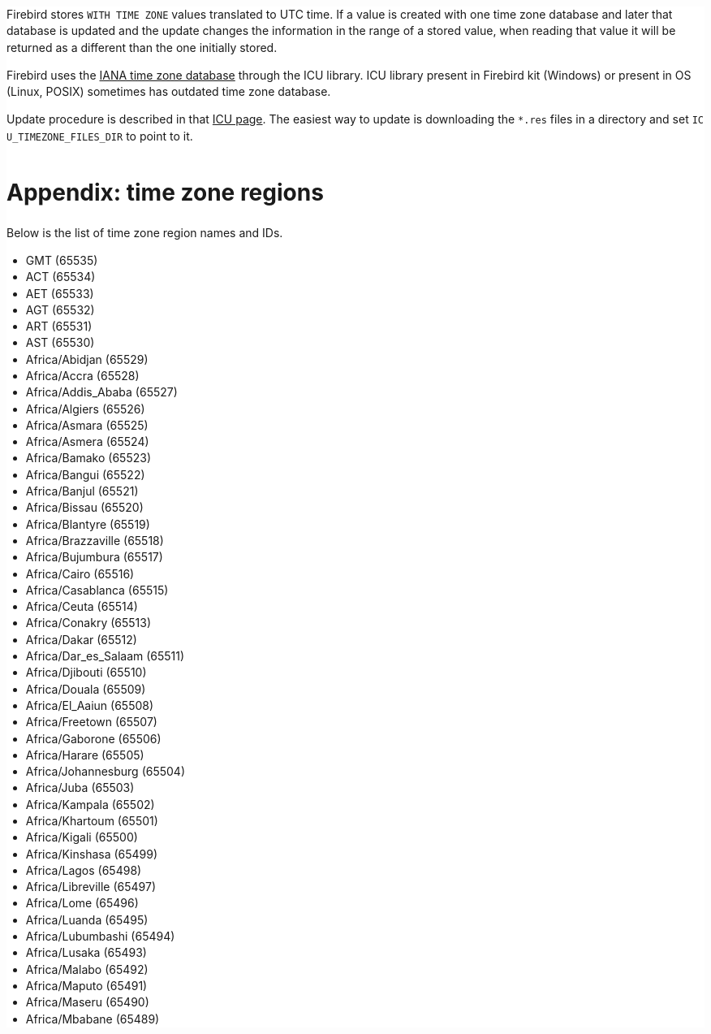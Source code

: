 Firebird stores `WITH TIME ZONE` values translated to UTC time. If a value is created with one time zone database and later that database is updated and the update changes the information in the range of a stored value, when reading that value it will be returned as a different than the one initially stored.

Firebird uses the [IANA time zone database](http://www.iana.org/time-zones) through the ICU library. ICU library present in Firebird kit (Windows) or present in OS (Linux, POSIX) sometimes has outdated time zone database.

Update procedure is described in that [ICU page](http://userguide.icu-project.org/datetime/timezone#TOC-Updating-the-Time-Zone-Data). The easiest way to update is downloading the `*.res` files in a directory and set `ICU_TIMEZONE_FILES_DIR` to point to it.


# Appendix: time zone regions

Below is the list of time zone region names and IDs.

- GMT (65535)
- ACT (65534)
- AET (65533)
- AGT (65532)
- ART (65531)
- AST (65530)
- Africa/Abidjan (65529)
- Africa/Accra (65528)
- Africa/Addis_Ababa (65527)
- Africa/Algiers (65526)
- Africa/Asmara (65525)
- Africa/Asmera (65524)
- Africa/Bamako (65523)
- Africa/Bangui (65522)
- Africa/Banjul (65521)
- Africa/Bissau (65520)
- Africa/Blantyre (65519)
- Africa/Brazzaville (65518)
- Africa/Bujumbura (65517)
- Africa/Cairo (65516)
- Africa/Casablanca (65515)
- Africa/Ceuta (65514)
- Africa/Conakry (65513)
- Africa/Dakar (65512)
- Africa/Dar_es_Salaam (65511)
- Africa/Djibouti (65510)
- Africa/Douala (65509)
- Africa/El_Aaiun (65508)
- Africa/Freetown (65507)
- Africa/Gaborone (65506)
- Africa/Harare (65505)
- Africa/Johannesburg (65504)
- Africa/Juba (65503)
- Africa/Kampala (65502)
- Africa/Khartoum (65501)
- Africa/Kigali (65500)
- Africa/Kinshasa (65499)
- Africa/Lagos (65498)
- Africa/Libreville (65497)
- Africa/Lome (65496)
- Africa/Luanda (65495)
- Africa/Lubumbashi (65494)
- Africa/Lusaka (65493)
- Africa/Malabo (65492)
- Africa/Maputo (65491)
- Africa/Maseru (65490)
- Africa/Mbabane (65489)
